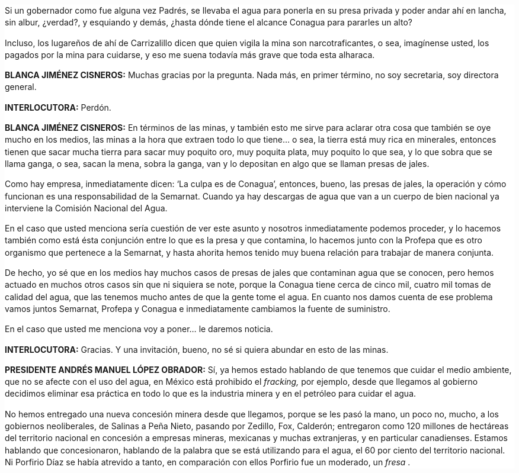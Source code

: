 Si un gobernador como fue alguna vez Padrés, se llevaba el agua para ponerla
en su presa privada y poder andar ahí en lancha, sin albur, ¿verdad?, y
esquiando y demás, ¿hasta dónde tiene el alcance Conagua para pararles un
alto?

Incluso, los lugareños de ahí de Carrizalillo dicen que quien vigila la mina
son narcotraficantes, o sea, imagínense usted, los pagados por la mina para
cuidarse, y eso me suena todavía más grave que toda esta alharaca.

**BLANCA JIMÉNEZ CISNEROS:** Muchas gracias por la pregunta. Nada más, en
primer término, no soy secretaria, soy directora general.

**INTERLOCUTORA:** Perdón.

**BLANCA JIMÉNEZ CISNEROS:** En términos de las minas, y también esto me sirve
para aclarar otra cosa que también se oye mucho en los medios, las minas a la
hora que extraen todo lo que tiene… o sea, la tierra está muy rica en
minerales, entonces tienen que sacar mucha tierra para sacar muy poquito oro,
muy poquita plata, muy poquito lo que sea, y lo que sobra que se llama ganga,
o sea, sacan la mena, sobra la ganga, van y lo depositan en algo que se llaman
presas de jales.

Como hay empresa, inmediatamente dicen: ‘La culpa es de Conagua’, entonces,
bueno, las presas de jales, la operación y cómo funcionan es una
responsabilidad de la Semarnat. Cuando ya hay descargas de agua que van a un
cuerpo de bien nacional ya interviene la Comisión Nacional del Agua.

En el caso que usted menciona sería cuestión de ver este asunto y nosotros
inmediatamente podemos proceder, y lo hacemos también como está ésta
conjunción entre lo que es la presa y que contamina, lo hacemos junto con la
Profepa que es otro organismo que pertenece a la Semarnat, y hasta ahorita
hemos tenido muy buena relación para trabajar de manera conjunta.

De hecho, yo sé que en los medios hay muchos casos de presas de jales que
contaminan agua que se conocen, pero hemos actuado en muchos otros casos sin
que ni siquiera se note, porque la Conagua tiene cerca de cinco mil, cuatro
mil tomas de calidad del agua, que las tenemos mucho antes de que la gente
tome el agua. En cuanto nos damos cuenta de ese problema vamos juntos
Semarnat, Profepa y Conagua e inmediatamente cambiamos la fuente de
suministro.

En el caso que usted me menciona voy a poner… le daremos noticia.

**INTERLOCUTORA:** Gracias. Y una invitación, bueno, no sé si quiera abundar
en esto de las minas.

**PRESIDENTE ANDRÉS MANUEL LÓPEZ OBRADOR:** Sí, ya hemos estado hablando de
que tenemos que cuidar el medio ambiente, que no se afecte con el uso del
agua, en México está prohibido el _fracking,_ por ejemplo, desde que llegamos
al gobierno decidimos eliminar esa práctica en todo lo que es la industria
minera y en el petróleo para cuidar el agua.

No hemos entregado una nueva concesión minera desde que llegamos, porque se
les pasó la mano, un poco no, mucho, a los gobiernos neoliberales, de Salinas
a Peña Nieto, pasando por Zedillo, Fox, Calderón; entregaron como 120 millones
de hectáreas del territorio nacional en concesión a empresas mineras,
mexicanas y muchas extranjeras, y en particular canadienses. Estamos hablando
que concesionaron, hablando de la palabra que se está utilizando para el agua,
el 60 por ciento del territorio nacional. Ni Porfirio Díaz se había atrevido a
tanto, en comparación con ellos Porfirio fue un moderado, un _fresa_ .
